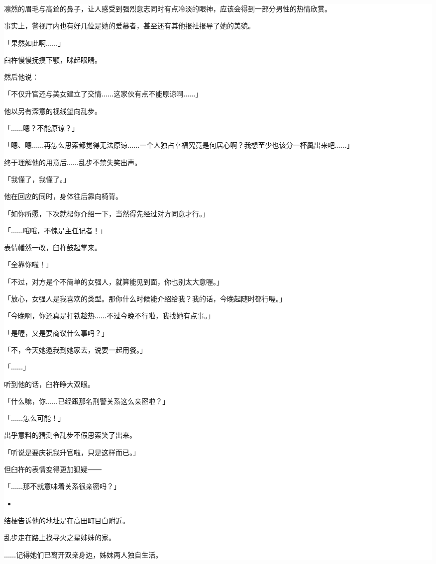 凛然的眉毛与高耸的鼻子，让人感受到强烈意志同时有点冷淡的眼神，应该会得到一部分男性的热情欣赏。

事实上，警视厅内也有好几位是她的爱慕者，甚至还有其他报社报导了她的美貌。

「果然如此啊……」

臼杵慢慢抚摸下颚，眯起眼睛。

然后他说：

「不仅升官还与美女建立了交情……这家伙有点不能原谅啊……」

他以另有深意的视线望向乱步。

「……嗯？不能原谅？」

「嗯、嗯……再怎么思索都觉得无法原谅……一个人独占幸福究竟是何居心啊？我想至少也该分一杯羹出来吧……」

终于理解他的用意后……乱步不禁失笑出声。

「我懂了，我懂了。」

他在回应的同时，身体往后靠向椅背。

「如你所愿，下次就帮你介绍一下，当然得先经过对方同意才行。」

「……哦哦，不愧是主任记者！」

表情幡然一改，臼杵鼓起掌来。

「全靠你啦！」

「不过，对方是个不简单的女强人，就算能见到面，你也别太大意喔。」

「放心，女强人是我喜欢的类型。那你什么时候能介绍给我？我的话，今晚起随时都行喔。」

「今晚啊，你还真是打铁趁热……不过今晚不行啦，我找她有点事。」

「是喔，又是要商议什么事吗？」

「不，今天她邀我到她家去，说要一起用餐。」

「……」

听到他的话，臼杵睁大双眼。

「什么嘛，你……已经跟那名刑警关系这么亲密啦？」

「……怎么可能！」

出乎意料的猜测令乱步不假思索笑了出来。

「听说是要庆祝我升官啦，只是这样而已。」

但臼杵的表情变得更加狐疑——

「……那不就意味着关系很亲密吗？」

*

结梗告诉他的地址是在高田町目白附近。

乱步走在路上找寻火之星姊妹的家。

……记得她们已离开双亲身边，姊妹两人独自生活。
